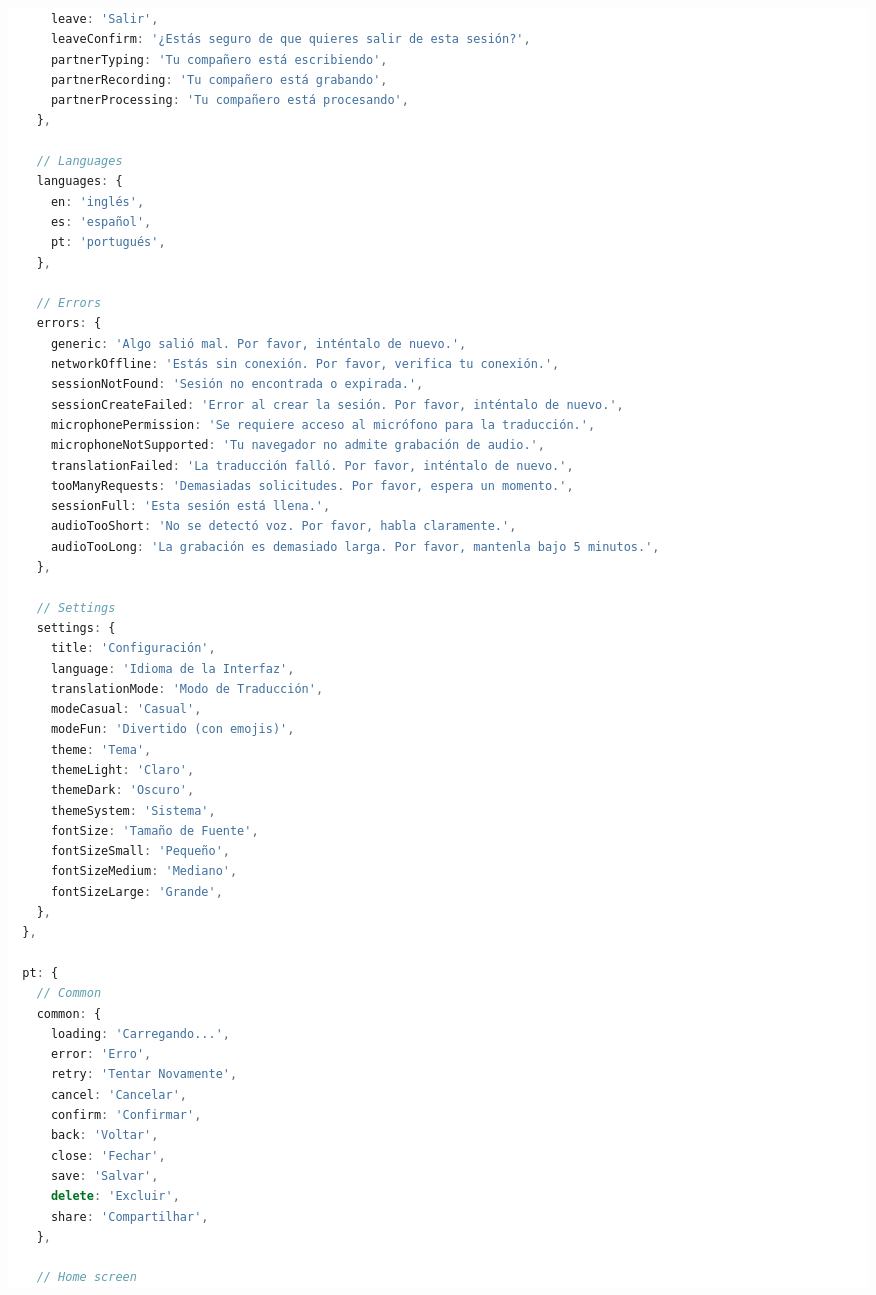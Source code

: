 ```typescript
      leave: 'Salir',
      leaveConfirm: '¿Estás seguro de que quieres salir de esta sesión?',
      partnerTyping: 'Tu compañero está escribiendo',
      partnerRecording: 'Tu compañero está grabando',
      partnerProcessing: 'Tu compañero está procesando',
    },
    
    // Languages
    languages: {
      en: 'inglés',
      es: 'español',
      pt: 'portugués',
    },
    
    // Errors
    errors: {
      generic: 'Algo salió mal. Por favor, inténtalo de nuevo.',
      networkOffline: 'Estás sin conexión. Por favor, verifica tu conexión.',
      sessionNotFound: 'Sesión no encontrada o expirada.',
      sessionCreateFailed: 'Error al crear la sesión. Por favor, inténtalo de nuevo.',
      microphonePermission: 'Se requiere acceso al micrófono para la traducción.',
      microphoneNotSupported: 'Tu navegador no admite grabación de audio.',
      translationFailed: 'La traducción falló. Por favor, inténtalo de nuevo.',
      tooManyRequests: 'Demasiadas solicitudes. Por favor, espera un momento.',
      sessionFull: 'Esta sesión está llena.',
      audioTooShort: 'No se detectó voz. Por favor, habla claramente.',
      audioTooLong: 'La grabación es demasiado larga. Por favor, mantenla bajo 5 minutos.',
    },
    
    // Settings
    settings: {
      title: 'Configuración',
      language: 'Idioma de la Interfaz',
      translationMode: 'Modo de Traducción',
      modeCasual: 'Casual',
      modeFun: 'Divertido (con emojis)',
      theme: 'Tema',
      themeLight: 'Claro',
      themeDark: 'Oscuro',
      themeSystem: 'Sistema',
      fontSize: 'Tamaño de Fuente',
      fontSizeSmall: 'Pequeño',
      fontSizeMedium: 'Mediano',
      fontSizeLarge: 'Grande',
    },
  },
  
  pt: {
    // Common
    common: {
      loading: 'Carregando...',
      error: 'Erro',
      retry: 'Tentar Novamente',
      cancel: 'Cancelar',
      confirm: 'Confirmar',
      back: 'Voltar',
      close: 'Fechar',
      save: 'Salvar',
      delete: 'Excluir',
      share: 'Compartilhar',
    },
    
    // Home screen
```